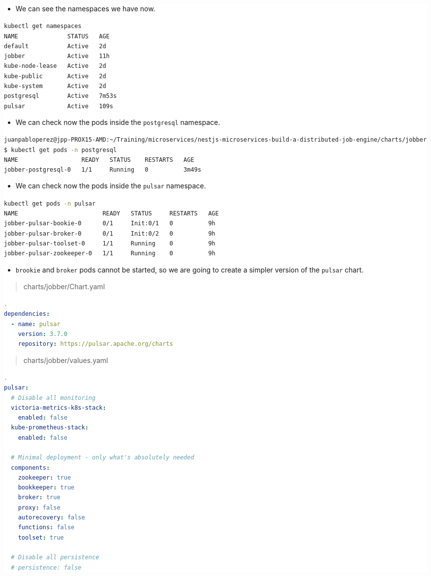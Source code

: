 - We can see the namespaces we have now.

```bash
kubectl get namespaces
NAME              STATUS   AGE
default           Active   2d
jobber            Active   11h
kube-node-lease   Active   2d
kube-public       Active   2d
kube-system       Active   2d
postgresql        Active   7m53s
pulsar            Active   109s
```

- We can check now the pods inside the `postgresql` namespace.

```bash
juanpabloperez@jpp-PROX15-AMD:~/Training/microservices/nestjs-microservices-build-a-distributed-job-engine/charts/jobber$ kubectl get pods -n postgresql
NAME                  READY   STATUS    RESTARTS   AGE
jobber-postgresql-0   1/1     Running   0          3m49s
```

- We can check now the pods inside the `pulsar` namespace.

```bash
kubectl get pods -n pulsar
NAME                        READY   STATUS     RESTARTS   AGE
jobber-pulsar-bookie-0      0/1     Init:0/1   0          9h
jobber-pulsar-broker-0      0/1     Init:0/2   0          9h
jobber-pulsar-toolset-0     1/1     Running    0          9h
jobber-pulsar-zookeeper-0   1/1     Running    0          9h
```

- `brookie` and `broker` pods cannot be started, so we are going to create a simpler version of the `pulsar` chart.

> charts/jobber/Chart.yaml

```yaml
.
dependencies:
  - name: pulsar
    version: 3.7.0
    repository: https://pulsar.apache.org/charts
```

> charts/jobber/values.yaml

```yaml
.
pulsar:
  # Disable all monitoring
  victoria-metrics-k8s-stack:
    enabled: false
  kube-prometheus-stack:
    enabled: false

  # Minimal deployment - only what's absolutely needed
  components:
    zookeeper: true
    bookkeeper: true
    broker: true
    proxy: false
    autorecovery: false
    functions: false
    toolset: true

  # Disable all persistence
  # persistence: false
```